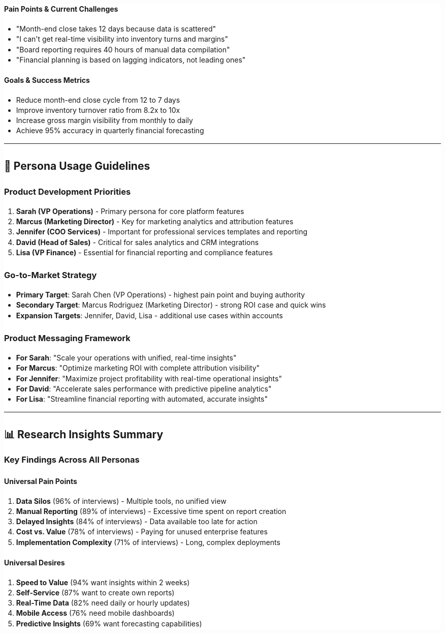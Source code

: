 #### **Pain Points & Current Challenges**
- "Month-end close takes 12 days because data is scattered"
- "I can't get real-time visibility into inventory turns and margins"
- "Board reporting requires 40 hours of manual data compilation"
- "Financial planning is based on lagging indicators, not leading ones"

#### **Goals & Success Metrics**
- Reduce month-end close cycle from 12 to 7 days
- Improve inventory turnover ratio from 8.2x to 10x
- Increase gross margin visibility from monthly to daily
- Achieve 95% accuracy in quarterly financial forecasting

---

## 🎯 Persona Usage Guidelines

### **Product Development Priorities**
1. **Sarah (VP Operations)** - Primary persona for core platform features
2. **Marcus (Marketing Director)** - Key for marketing analytics and attribution features
3. **Jennifer (COO Services)** - Important for professional services templates and reporting
4. **David (Head of Sales)** - Critical for sales analytics and CRM integrations
5. **Lisa (VP Finance)** - Essential for financial reporting and compliance features

### **Go-to-Market Strategy**
- **Primary Target**: Sarah Chen (VP Operations) - highest pain point and buying authority
- **Secondary Target**: Marcus Rodriguez (Marketing Director) - strong ROI case and quick wins
- **Expansion Targets**: Jennifer, David, Lisa - additional use cases within accounts

### **Product Messaging Framework**
- **For Sarah**: "Scale your operations with unified, real-time insights"
- **For Marcus**: "Optimize marketing ROI with complete attribution visibility"
- **For Jennifer**: "Maximize project profitability with real-time operational insights"
- **For David**: "Accelerate sales performance with predictive pipeline analytics"
- **For Lisa**: "Streamline financial reporting with automated, accurate insights"

---

## 📊 Research Insights Summary

### **Key Findings Across All Personas**

#### **Universal Pain Points**
1. **Data Silos** (96% of interviews) - Multiple tools, no unified view
2. **Manual Reporting** (89% of interviews) - Excessive time spent on report creation
3. **Delayed Insights** (84% of interviews) - Data available too late for action
4. **Cost vs. Value** (78% of interviews) - Paying for unused enterprise features
5. **Implementation Complexity** (71% of interviews) - Long, complex deployments

#### **Universal Desires**
1. **Speed to Value** (94% want insights within 2 weeks)
2. **Self-Service** (87% want to create own reports)
3. **Real-Time Data** (82% need daily or hourly updates)
4. **Mobile Access** (76% need mobile dashboards)
5. **Predictive Insights** (69% want forecasting capabilities)
